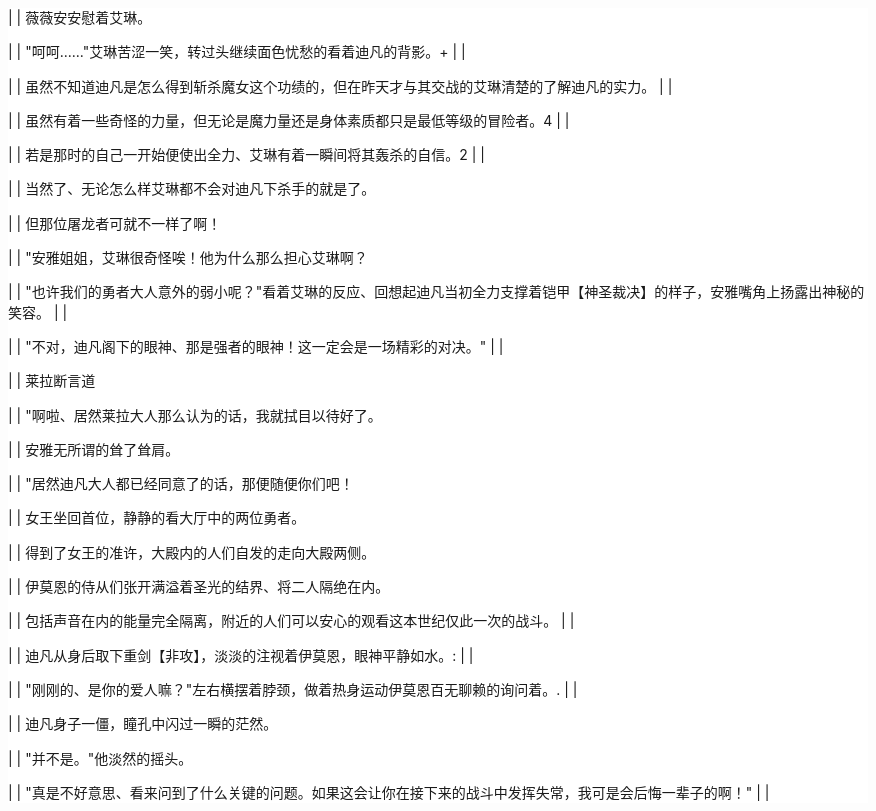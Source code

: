 | | 薇薇安安慰着艾琳。

| | "呵呵......"艾琳苦涩一笑，转过头继续面色忧愁的看着迪凡的背影。+  |  |

| | 虽然不知道迪凡是怎么得到斩杀魔女这个功绩的，但在昨天才与其交战的艾琳清楚的了解迪凡的实力。 | |

| | 虽然有着一些奇怪的力量，但无论是魔力量还是身体素质都只是最低等级的冒险者。4 | |

| | 若是那时的自己一开始便使出全力、艾琳有着一瞬间将其轰杀的自信。2  |  |

| | 当然了、无论怎么样艾琳都不会对迪凡下杀手的就是了。

| | 但那位屠龙者可就不一样了啊！

| | "安雅姐姐，艾琳很奇怪唉！他为什么那么担心艾琳啊？

| | "也许我们的勇者大人意外的弱小呢？"看着艾琳的反应、回想起迪凡当初全力支撑着铠甲【神圣裁决】的样子，安雅嘴角上扬露出神秘的笑容。 | |

| | "不对，迪凡阁下的眼神、那是强者的眼神！这一定会是一场精彩的对决。" | |

| | 莱拉断言道

| | "啊啦、居然莱拉大人那么认为的话，我就拭目以待好了。

| | 安雅无所谓的耸了耸肩。

| | "居然迪凡大人都已经同意了的话，那便随便你们吧！

| | 女王坐回首位，静静的看大厅中的两位勇者。

| | 得到了女王的准许，大殿内的人们自发的走向大殿两侧。

| | 伊莫恩的侍从们张开满溢着圣光的结界、将二人隔绝在内。

| | 包括声音在内的能量完全隔离，附近的人们可以安心的观看这本世纪仅此一次的战斗。 | |

| | 迪凡从身后取下重剑【非攻】，淡淡的注视着伊莫恩，眼神平静如水。:  |  |

| | "刚刚的、是你的爱人嘛？"左右横摆着脖颈，做着热身运动伊莫恩百无聊赖的询问着。. | |

| | 迪凡身子一僵，瞳孔中闪过一瞬的茫然。

| | "并不是。"他淡然的摇头。

| | "真是不好意思、看来问到了什么关键的问题。如果这会让你在接下来的战斗中发挥失常，我可是会后悔一辈子的啊！" | |
